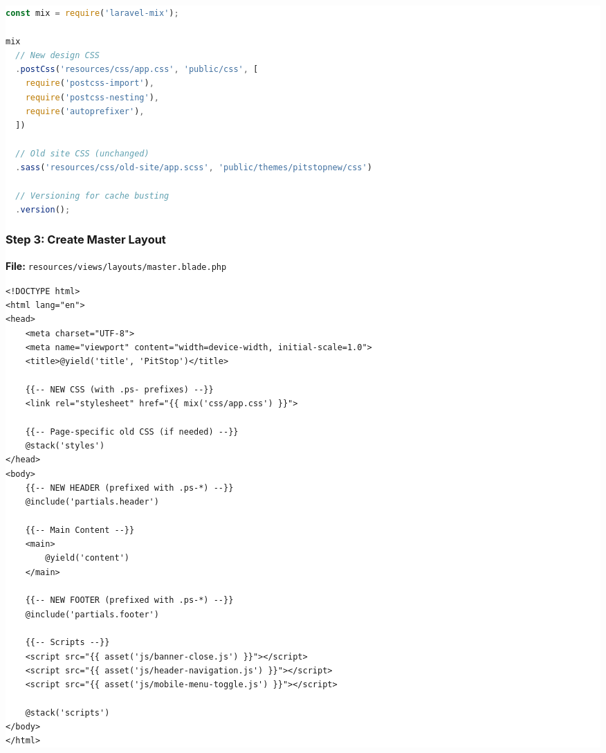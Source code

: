 ```javascript
const mix = require('laravel-mix');

mix
  // New design CSS
  .postCss('resources/css/app.css', 'public/css', [
    require('postcss-import'),
    require('postcss-nesting'),
    require('autoprefixer'),
  ])

  // Old site CSS (unchanged)
  .sass('resources/css/old-site/app.scss', 'public/themes/pitstopnew/css')

  // Versioning for cache busting
  .version();
```

### Step 3: Create Master Layout

**File:** `resources/views/layouts/master.blade.php`

```blade
<!DOCTYPE html>
<html lang="en">
<head>
    <meta charset="UTF-8">
    <meta name="viewport" content="width=device-width, initial-scale=1.0">
    <title>@yield('title', 'PitStop')</title>

    {{-- NEW CSS (with .ps- prefixes) --}}
    <link rel="stylesheet" href="{{ mix('css/app.css') }}">

    {{-- Page-specific old CSS (if needed) --}}
    @stack('styles')
</head>
<body>
    {{-- NEW HEADER (prefixed with .ps-*) --}}
    @include('partials.header')

    {{-- Main Content --}}
    <main>
        @yield('content')
    </main>

    {{-- NEW FOOTER (prefixed with .ps-*) --}}
    @include('partials.footer')

    {{-- Scripts --}}
    <script src="{{ asset('js/banner-close.js') }}"></script>
    <script src="{{ asset('js/header-navigation.js') }}"></script>
    <script src="{{ asset('js/mobile-menu-toggle.js') }}"></script>

    @stack('scripts')
</body>
</html>
```
